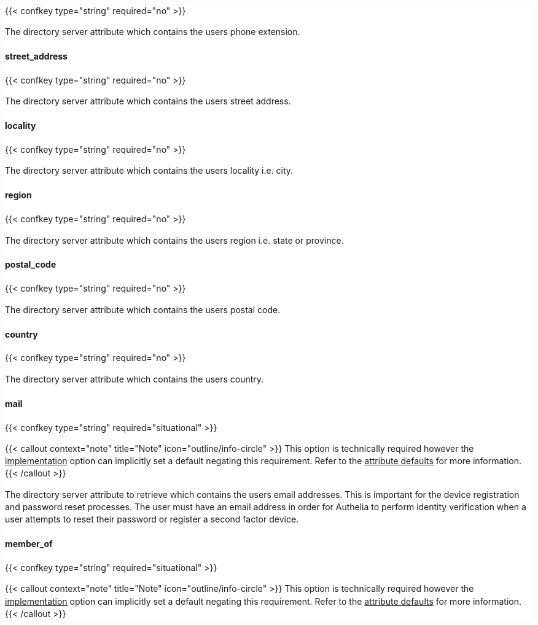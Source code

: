 {{< confkey type="string" required="no" >}}

The directory server attribute which contains the users phone extension.

#### street_address

{{< confkey type="string" required="no" >}}

The directory server attribute which contains the users street address.

#### locality

{{< confkey type="string" required="no" >}}

The directory server attribute which contains the users locality i.e. city.

#### region

{{< confkey type="string" required="no" >}}

The directory server attribute which contains the users region i.e. state or province.

#### postal_code

{{< confkey type="string" required="no" >}}

The directory server attribute which contains the users postal code.

#### country

{{< confkey type="string" required="no" >}}

The directory server attribute which contains the users country.

#### mail

{{< confkey type="string" required="situational" >}}

{{< callout context="note" title="Note" icon="outline/info-circle" >}}
This option is technically required however the [implementation](#implementation) option can implicitly set a
default negating this requirement. Refer to the [attribute defaults](../../reference/guides/ldap.md#attribute-defaults) for more information.
{{< /callout >}}

The directory server attribute to retrieve which contains the users email addresses. This is important for the device
registration and password reset processes. The user must have an email address in order for Authelia to perform
identity verification when a user attempts to reset their password or register a second factor device.

#### member_of

{{< confkey type="string" required="situational" >}}

{{< callout context="note" title="Note" icon="outline/info-circle" >}}
This option is technically required however the [implementation](#implementation) option can implicitly set a
default negating this requirement. Refer to the [attribute defaults](../../reference/guides/ldap.md#attribute-defaults) for more information.
{{< /callout >}}
